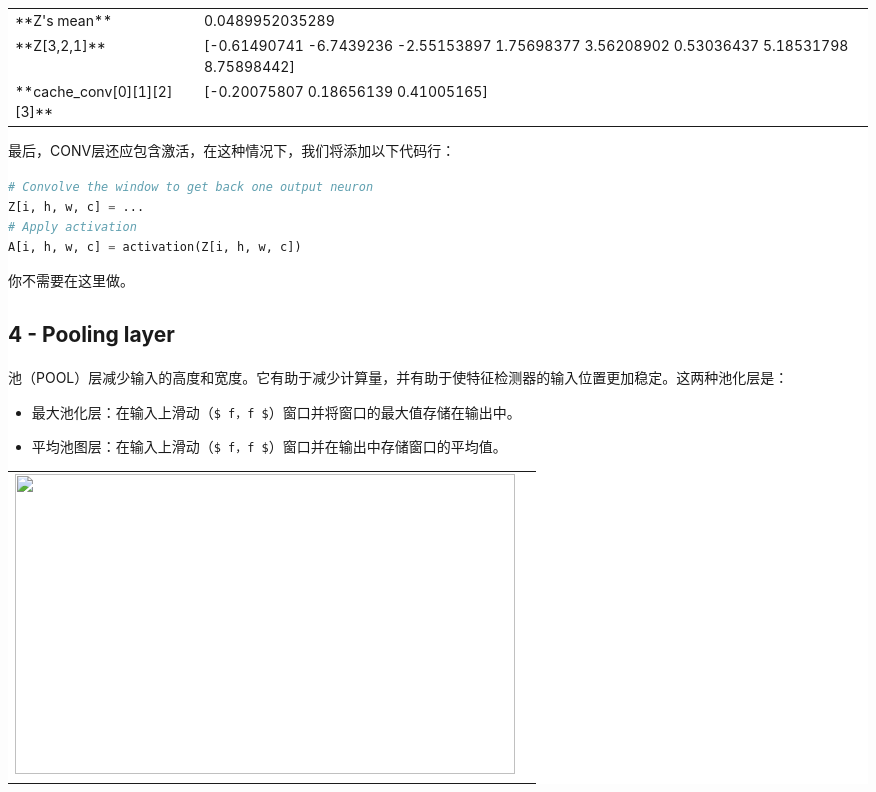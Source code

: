 <table>
    <tr>
        <td>
            **Z's mean**
        </td>
        <td>
            0.0489952035289
        </td>
    </tr>
    <tr>
        <td>
            **Z[3,2,1]**
        </td>
        <td>
            [-0.61490741 -6.7439236  -2.55153897  1.75698377  3.56208902  0.53036437
  5.18531798  8.75898442]
        </td>
    </tr>
    <tr>
        <td>
            **cache_conv[0][1][2][3]**
        </td>
        <td>
            [-0.20075807  0.18656139  0.41005165]
        </td>
    </tr>

</table>



最后，CONV层还应包含激活，在这种情况下，我们将添加以下代码行：

```python
# Convolve the window to get back one output neuron
Z[i, h, w, c] = ...
# Apply activation
A[i, h, w, c] = activation(Z[i, h, w, c])
```

你不需要在这里做。


## 4 - Pooling layer 


池（POOL）层减少输入的高度和宽度。它有助于减少计算量，并有助于使特征检测器的输入位置更加稳定。这两种池化层是：

- 最大池化层：在输入上滑动（`$ f，f $`）窗口并将窗口的最大值存储在输出中。

- 平均池图层：在输入上滑动（`$ f，f $`）窗口并在输出中存储窗口的平均值。

<table>
<td>
<img src="images/max_pool1.png" style="width:500px;height:300px;">
<td>
